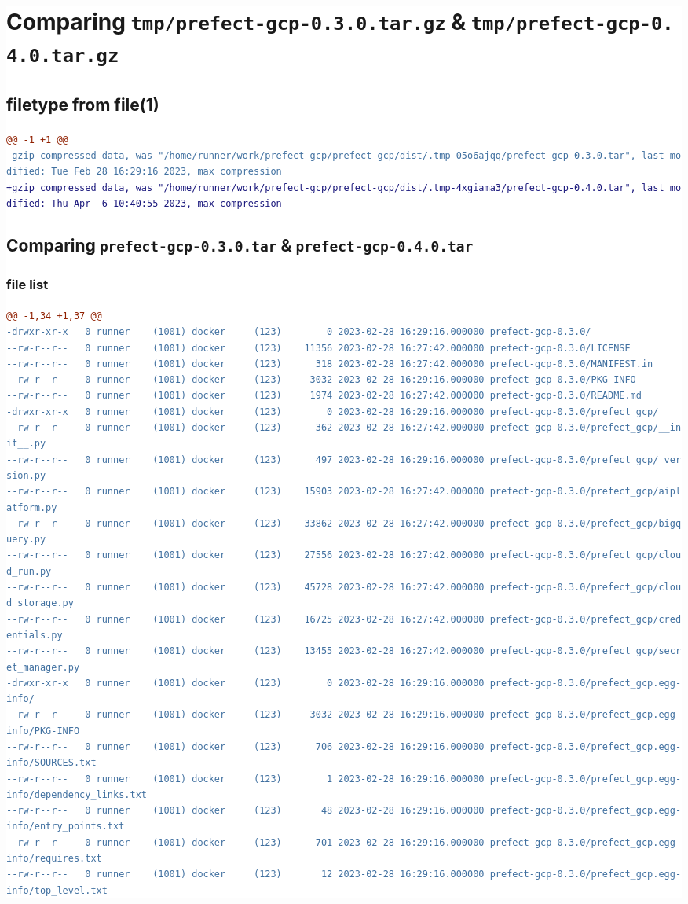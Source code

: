 # Comparing `tmp/prefect-gcp-0.3.0.tar.gz` & `tmp/prefect-gcp-0.4.0.tar.gz`

## filetype from file(1)

```diff
@@ -1 +1 @@
-gzip compressed data, was "/home/runner/work/prefect-gcp/prefect-gcp/dist/.tmp-05o6ajqq/prefect-gcp-0.3.0.tar", last modified: Tue Feb 28 16:29:16 2023, max compression
+gzip compressed data, was "/home/runner/work/prefect-gcp/prefect-gcp/dist/.tmp-4xgiama3/prefect-gcp-0.4.0.tar", last modified: Thu Apr  6 10:40:55 2023, max compression
```

## Comparing `prefect-gcp-0.3.0.tar` & `prefect-gcp-0.4.0.tar`

### file list

```diff
@@ -1,34 +1,37 @@
-drwxr-xr-x   0 runner    (1001) docker     (123)        0 2023-02-28 16:29:16.000000 prefect-gcp-0.3.0/
--rw-r--r--   0 runner    (1001) docker     (123)    11356 2023-02-28 16:27:42.000000 prefect-gcp-0.3.0/LICENSE
--rw-r--r--   0 runner    (1001) docker     (123)      318 2023-02-28 16:27:42.000000 prefect-gcp-0.3.0/MANIFEST.in
--rw-r--r--   0 runner    (1001) docker     (123)     3032 2023-02-28 16:29:16.000000 prefect-gcp-0.3.0/PKG-INFO
--rw-r--r--   0 runner    (1001) docker     (123)     1974 2023-02-28 16:27:42.000000 prefect-gcp-0.3.0/README.md
-drwxr-xr-x   0 runner    (1001) docker     (123)        0 2023-02-28 16:29:16.000000 prefect-gcp-0.3.0/prefect_gcp/
--rw-r--r--   0 runner    (1001) docker     (123)      362 2023-02-28 16:27:42.000000 prefect-gcp-0.3.0/prefect_gcp/__init__.py
--rw-r--r--   0 runner    (1001) docker     (123)      497 2023-02-28 16:29:16.000000 prefect-gcp-0.3.0/prefect_gcp/_version.py
--rw-r--r--   0 runner    (1001) docker     (123)    15903 2023-02-28 16:27:42.000000 prefect-gcp-0.3.0/prefect_gcp/aiplatform.py
--rw-r--r--   0 runner    (1001) docker     (123)    33862 2023-02-28 16:27:42.000000 prefect-gcp-0.3.0/prefect_gcp/bigquery.py
--rw-r--r--   0 runner    (1001) docker     (123)    27556 2023-02-28 16:27:42.000000 prefect-gcp-0.3.0/prefect_gcp/cloud_run.py
--rw-r--r--   0 runner    (1001) docker     (123)    45728 2023-02-28 16:27:42.000000 prefect-gcp-0.3.0/prefect_gcp/cloud_storage.py
--rw-r--r--   0 runner    (1001) docker     (123)    16725 2023-02-28 16:27:42.000000 prefect-gcp-0.3.0/prefect_gcp/credentials.py
--rw-r--r--   0 runner    (1001) docker     (123)    13455 2023-02-28 16:27:42.000000 prefect-gcp-0.3.0/prefect_gcp/secret_manager.py
-drwxr-xr-x   0 runner    (1001) docker     (123)        0 2023-02-28 16:29:16.000000 prefect-gcp-0.3.0/prefect_gcp.egg-info/
--rw-r--r--   0 runner    (1001) docker     (123)     3032 2023-02-28 16:29:16.000000 prefect-gcp-0.3.0/prefect_gcp.egg-info/PKG-INFO
--rw-r--r--   0 runner    (1001) docker     (123)      706 2023-02-28 16:29:16.000000 prefect-gcp-0.3.0/prefect_gcp.egg-info/SOURCES.txt
--rw-r--r--   0 runner    (1001) docker     (123)        1 2023-02-28 16:29:16.000000 prefect-gcp-0.3.0/prefect_gcp.egg-info/dependency_links.txt
--rw-r--r--   0 runner    (1001) docker     (123)       48 2023-02-28 16:29:16.000000 prefect-gcp-0.3.0/prefect_gcp.egg-info/entry_points.txt
--rw-r--r--   0 runner    (1001) docker     (123)      701 2023-02-28 16:29:16.000000 prefect-gcp-0.3.0/prefect_gcp.egg-info/requires.txt
--rw-r--r--   0 runner    (1001) docker     (123)       12 2023-02-28 16:29:16.000000 prefect-gcp-0.3.0/prefect_gcp.egg-info/top_level.txt
```